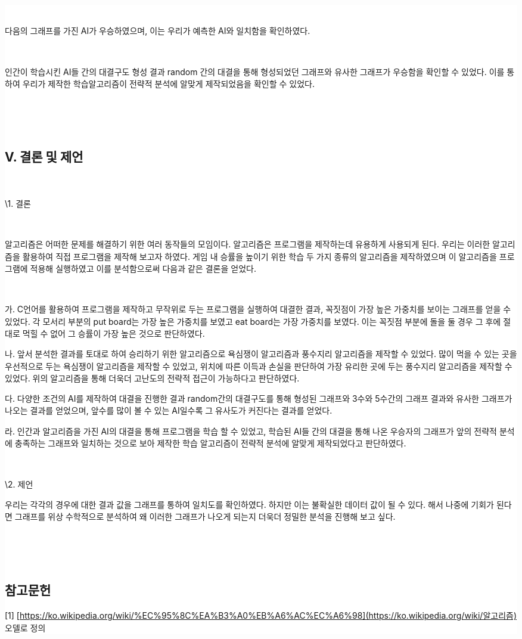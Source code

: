 ​    

다음의 그래프를 가진 AI가 우승하였으며, 이는 우리가 예측한 AI와 일치함을 확인하였다. 

​    



인간이 학습시킨 AI들 간의 대결구도 형성 결과 random 간의 대결을 통해 형성되었던 그래프와 유사한 그래프가 우승함을 확인할 수 있었다. 이를 통하여 우리가 제작한 학습알고리즘이 전략적 분석에 알맞게 제작되었음을 확인할 수 있었다.



​    

​    

## Ⅴ. 결론 및 제언

​    

\1. 결론

​    

 알고리즘은 어떠한 문제를 해결하기 위한 여러 동작들의 모임이다. 알고리즘은 프로그램을 제작하는데 유용하게 사용되게 된다. 우리는 이러한 알고리즘을 활용하여 직접 프로그램을 제작해 보고자 하였다. 게임 내 승률을 높이기 위한 학습 두 가지 종류의 알고리즘을 제작하였으며 이 알고리즘을 프로그램에 적용해 실행하였고 이를 분석함으로써 다음과 같은 결론을 얻었다.

​    

  가. C언어를 활용하여 프로그램을 제작하고 무작위로 두는 프로그램을 실행하여 대결한 결과, 꼭짓점이 가장 높은 가중치를 보이는 그래프를 얻을 수 있었다. 각 모서리 부분의 put board는 가장 높은 가중치를 보였고 eat board는 가장 가중치를 보였다. 이는 꼭짓점 부분에 돌을 둘 경우 그 후에 절대로 먹힐 수 없어 그 승률이 가장 높은 것으로 판단하였다.

  나. 앞서 분석한 결과를 토대로 하여 승리하기 위한 알고리즘으로 욕심쟁이 알고리즘과 풍수지리 알고리즘을 제작할 수 있었다. 많이 먹을 수 있는 곳을 우선적으로 두는 욕심쟁이 알고리즘을 제작할 수 있었고, 위치에 따른 이득과 손실을 판단하여 가장 유리한 곳에 두는 풍수지리 알고리즘을 제작할 수 있었다. 위의 알고리즘을 통해 더욱더 고난도의 전략적 접근이 가능하다고 판단하였다.

  다. 다양한 조건의 AI를 제작하여 대결을 진행한 결과 random간의 대결구도를 통해 형성된 그래프와 3수와 5수간의 그래프 결과와 유사한 그래프가 나오는 결과를 얻었으며, 앞수를 많이 볼 수 있는 AI일수록 그 유사도가 커진다는 결과를 얻었다.

  라. 인간과 알고리즘을 가진 AI의 대결을 통해 프로그램을 학습 할 수 있었고, 학습된 AI들 간의 대결을 통해 나온 우승자의 그래프가 앞의 전략적 분석에 충족하는 그래프와 일치하는 것으로 보아 제작한 학습 알고리즘이 전략적 분석에 알맞게 제작되었다고 판단하였다.

​    

\2. 제언   

 

 우리는 각각의 경우에 대한 결과 값을 그래프를 통하여 일치도를 확인하였다. 하지만 이는 불확실한 데이터 값이 될 수 있다. 해서 나중에 기회가 된다면 그래프를 위상 수학적으로 분석하여 왜 이러한 그래프가 나오게 되는지 더욱더 정밀한 분석을 진행해 보고 싶다. 

​    

​    

## 참고문헌

[1] [https://ko.wikipedia.org/wiki/%EC%95%8C%EA%B3%A0%EB%A6%AC%EC%A6%98](https://ko.wikipedia.org/wiki/알고리즘) 오델로 정의
